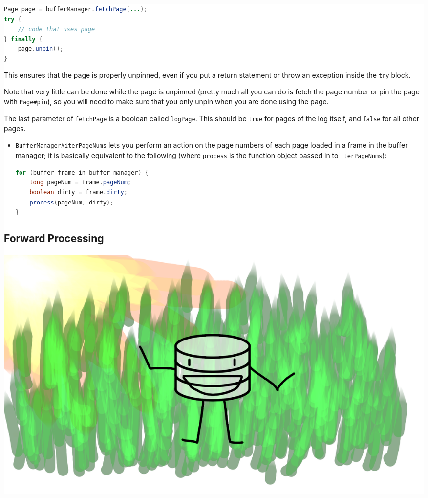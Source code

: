   ```java
  Page page = bufferManager.fetchPage(...);
  try {
      // code that uses page
  } finally {
      page.unpin();
  }
  ```

  This ensures that the page is properly unpinned, even if you put a return
  statement or throw an exception inside the `try` block.

  Note that very little can be done while the page is unpinned (pretty much all
  you can do is fetch the page number or pin the page with `Page#pin`), so you
  will need to make sure that you only unpin when you are done using the page.

  The last parameter of `fetchPage` is a boolean called `logPage`. This should
  be `true` for pages of the log itself, and `false` for all other pages.

- `BufferManager#iterPageNums` lets you perform an action on the page numbers of
  each page loaded in a frame in the buffer manager; it is basically equivalent
  to the following (where `process` is the function object passed in to
  `iterPageNums`):

  ```java
  for (buffer frame in buffer manager) {
      long pageNum = frame.pageNum;
      boolean dirty = frame.dirty;
      process(pageNum, dirty);
  }
  ```

## Forward Processing

![happy database icon](images/hw5-db-happy.png)
